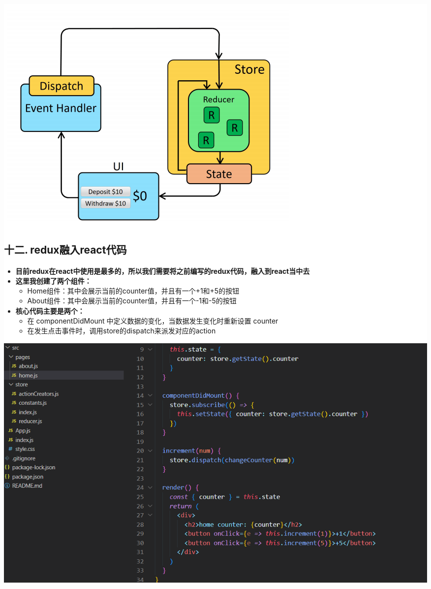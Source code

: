 ![](../imgs/react/redux%E5%AE%98%E6%96%B9%E5%9B%BEpng.png)



## 十二. **redux融入react代码**

- **目前redux在react中使用是最多的，所以我们需要将之前编写的redux代码，融入到react当中去**
- **这里我创建了两个组件：**
  - Home组件：其中会展示当前的counter值，并且有一个+1和+5的按钮
  -  About组件：其中会展示当前的counter值，并且有一个-1和-5的按钮
- **核心代码主要是两个：**
  - 在 componentDidMount 中定义数据的变化，当数据发生变化时重新设置 counter
  - 在发生点击事件时，调用store的dispatch来派发对应的action

![](../imgs/react/erdux%E5%9C%A8react%E4%B8%AD(1).png)
